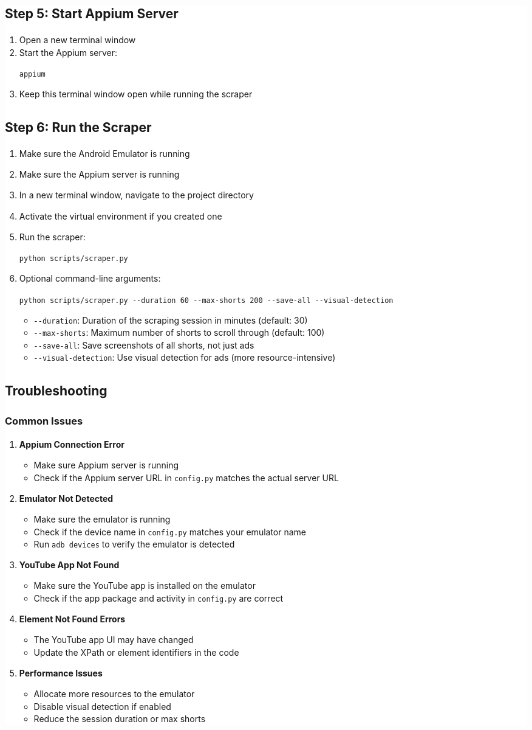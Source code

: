 ## Step 5: Start Appium Server

1. Open a new terminal window
2. Start the Appium server:
   ```
   appium
   ```
3. Keep this terminal window open while running the scraper

## Step 6: Run the Scraper

1. Make sure the Android Emulator is running
2. Make sure the Appium server is running
3. In a new terminal window, navigate to the project directory
4. Activate the virtual environment if you created one
5. Run the scraper:
   ```
   python scripts/scraper.py
   ```

6. Optional command-line arguments:
   ```
   python scripts/scraper.py --duration 60 --max-shorts 200 --save-all --visual-detection
   ```

   - `--duration`: Duration of the scraping session in minutes (default: 30)
   - `--max-shorts`: Maximum number of shorts to scroll through (default: 100)
   - `--save-all`: Save screenshots of all shorts, not just ads
   - `--visual-detection`: Use visual detection for ads (more resource-intensive)

## Troubleshooting

### Common Issues

1. **Appium Connection Error**
   - Make sure Appium server is running
   - Check if the Appium server URL in `config.py` matches the actual server URL

2. **Emulator Not Detected**
   - Make sure the emulator is running
   - Check if the device name in `config.py` matches your emulator name
   - Run `adb devices` to verify the emulator is detected

3. **YouTube App Not Found**
   - Make sure the YouTube app is installed on the emulator
   - Check if the app package and activity in `config.py` are correct

4. **Element Not Found Errors**
   - The YouTube app UI may have changed
   - Update the XPath or element identifiers in the code

5. **Performance Issues**
   - Allocate more resources to the emulator
   - Disable visual detection if enabled
   - Reduce the session duration or max shorts
